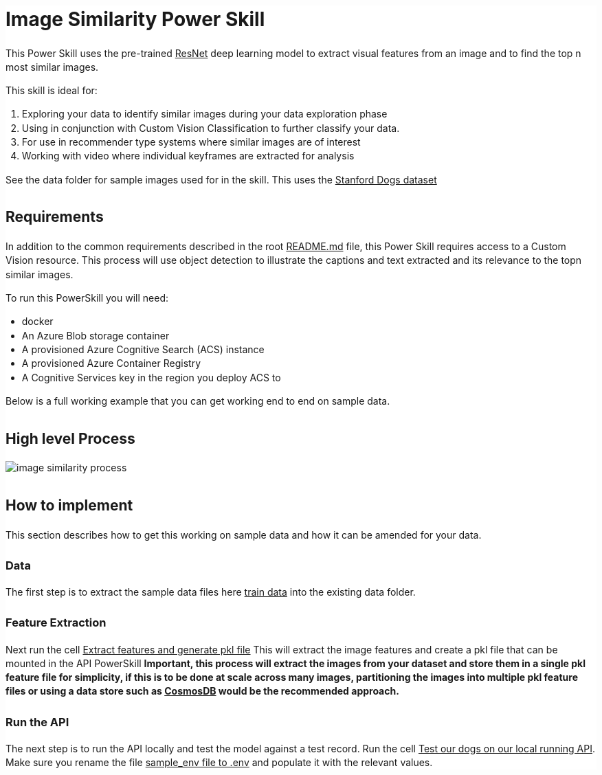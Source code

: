# Image Similarity Power Skill #

This Power Skill uses the pre-trained [ResNet](https://keras.io/api/applications/resnet/)
deep learning model to extract visual features from an image and to find the top n most similar
images. 

This skill is ideal for:

1) Exploring your data to identify similar images during your data exploration phase
2) Using in conjunction with Custom Vision Classification to further classify your data.
3) For use in recommender type systems where similar images are of interest 
4) Working with video where individual keyframes are extracted for analysis

See the data folder for sample images used for in the skill. This uses the [Stanford Dogs dataset](http://vision.stanford.edu/aditya86/ImageNetDogs/)

## Requirements

In addition to the common requirements described in the root [README.md](https://github.com/Azure-Samples/azure-search-power-skills/blob/master/README.md) 
file, this Power Skill requires access to a Custom Vision resource. This process will use object detection to illustrate 
the captions and text extracted and its relevance to the topn similar images.

To run this PowerSkill you will need:
* docker
* An Azure Blob storage container
* A provisioned Azure Cognitive Search (ACS) instance 
* A provisioned Azure Container Registry
* A Cognitive Services key in the region you deploy ACS to

Below is a full working example that you can get working end to end on sample data.

## High level Process

![image similarity process](images/image_similarity_flow.png)

## How to implement

This section describes how to get this working on sample data
and how it can be amended for your data.
 
### Data
   The first step is to extract the sample data files here [train data](data/dogs.zip) into the existing data folder. 
### Feature Extraction
   Next run the cell [Extract features and generate pkl file](notebooks/Similarity%20Search%20dogs.ipynb#Extract-features-and-generate-pkl-file)
   This will extract the image features and create a pkl file that can be mounted in the API PowerSkill
   **Important, this process will extract the images from your dataset and store them in a single pkl
   feature file for simplicity, if this is to be done at scale across many images, partitioning the images into multiple
   pkl feature files or using a data store such as [CosmosDB](https://docs.microsoft.com/en-us/azure/cosmos-db/introduction)
   would be the recommended approach.** 
### Run the API
   The next step is to run the API locally and test the model against a test record. Run the cell 
   [Test our dogs on our local running API](Similarity%20Search%20dogs.ipynb#Test-our-dogs-on-our-local-running-API). Make
   sure you rename the file [sample_env file to .env](sample_env) and populate it with the relevant values.